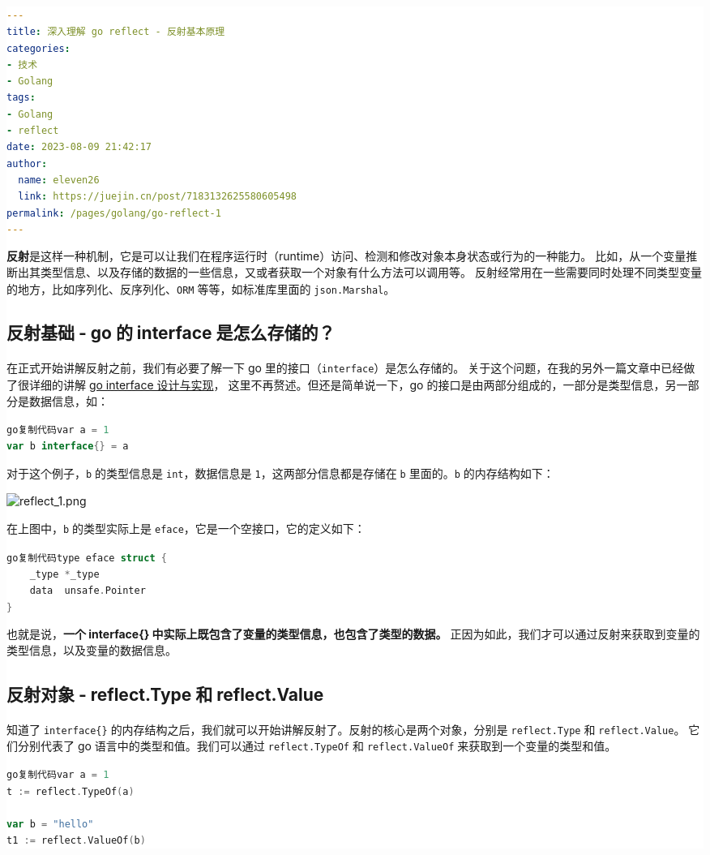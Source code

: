```yaml
---
title: 深入理解 go reflect - 反射基本原理
categories:
- 技术
- Golang
tags:
- Golang
- reflect
date: 2023-08-09 21:42:17
author:
  name: eleven26
  link: https://juejin.cn/post/7183132625580605498
permalink: /pages/golang/go-reflect-1
---
```

**反射**是这样一种机制，它是可以让我们在程序运行时（runtime）访问、检测和修改对象本身状态或行为的一种能力。 比如，从一个变量推断出其类型信息、以及存储的数据的一些信息，又或者获取一个对象有什么方法可以调用等。 反射经常用在一些需要同时处理不同类型变量的地方，比如序列化、反序列化、`ORM` 等等，如标准库里面的 `json.Marshal`。


## 反射基础 - go 的 interface 是怎么存储的？

在正式开始讲解反射之前，我们有必要了解一下 go 里的接口（`interface`）是怎么存储的。 关于这个问题，在我的另外一篇文章中已经做了很详细的讲解 [go interface 设计与实现](/pages/golang/go-interface)， 这里不再赘述。但还是简单说一下，go 的接口是由两部分组成的，一部分是类型信息，另一部分是数据信息，如：

```go
go复制代码var a = 1
var b interface{} = a
```

对于这个例子，`b` 的类型信息是 `int`，数据信息是 `1`，这两部分信息都是存储在 `b` 里面的。`b` 的内存结构如下：

![reflect_1.png](/images/go/reflect1/1.webp)

在上图中，`b` 的类型实际上是 `eface`，它是一个空接口，它的定义如下：

```go
go复制代码type eface struct {
    _type *_type
    data  unsafe.Pointer
}
```

也就是说，**一个 interface{} 中实际上既包含了变量的类型信息，也包含了类型的数据。** 正因为如此，我们才可以通过反射来获取到变量的类型信息，以及变量的数据信息。

## 反射对象 - reflect.Type 和 reflect.Value

知道了 `interface{}` 的内存结构之后，我们就可以开始讲解反射了。反射的核心是两个对象，分别是 `reflect.Type` 和 `reflect.Value`。 它们分别代表了 go 语言中的类型和值。我们可以通过 `reflect.TypeOf` 和 `reflect.ValueOf` 来获取到一个变量的类型和值。

```go
go复制代码var a = 1
t := reflect.TypeOf(a)

var b = "hello"
t1 := reflect.ValueOf(b)
```
